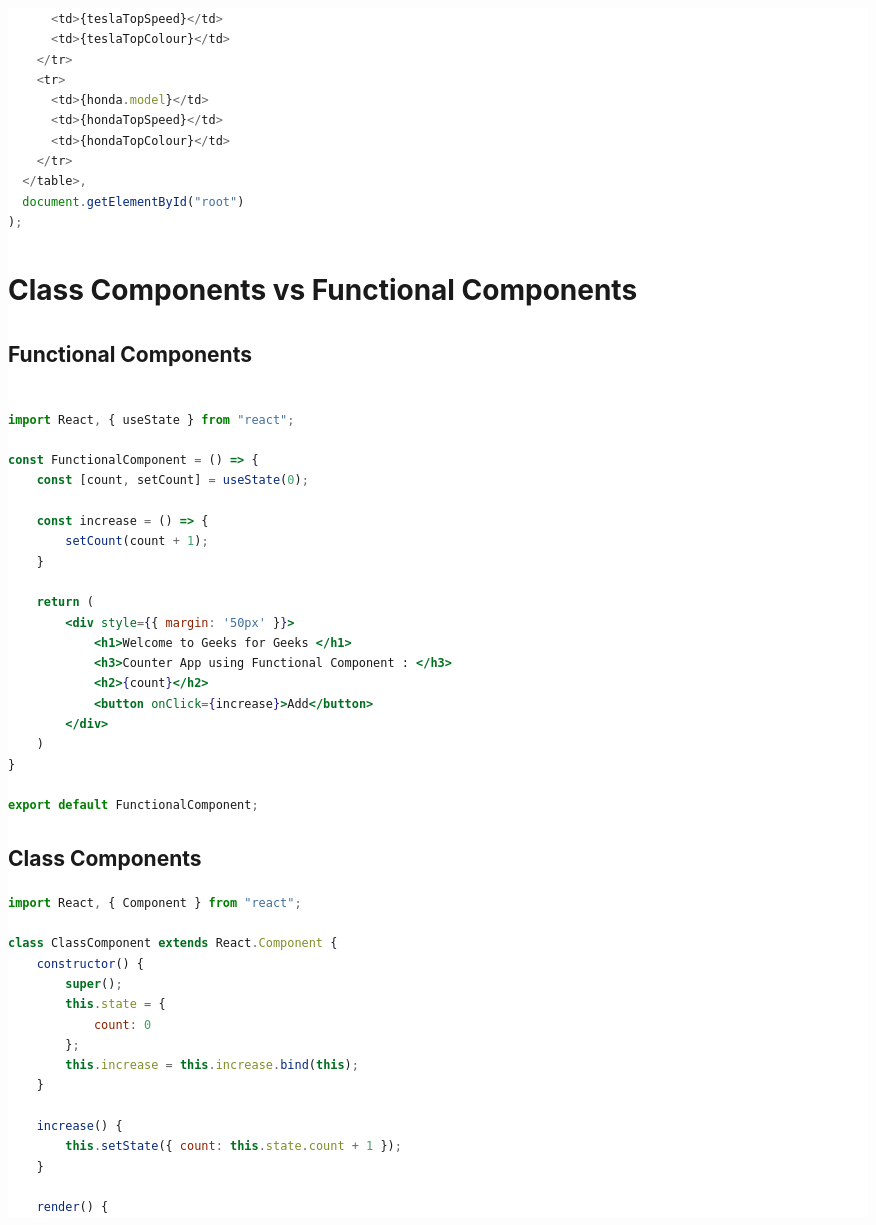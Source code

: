 ~~~js
      <td>{teslaTopSpeed}</td>
      <td>{teslaTopColour}</td>
    </tr>
    <tr>
      <td>{honda.model}</td>
      <td>{hondaTopSpeed}</td>
      <td>{hondaTopColour}</td>
    </tr>
  </table>,
  document.getElementById("root")
);
~~~



# Class Components vs Functional Components

## Functional Components

~~~jsx

import React, { useState } from "react";
  
const FunctionalComponent = () => {
    const [count, setCount] = useState(0);
  
    const increase = () => {
        setCount(count + 1);
    }
  
    return (
        <div style={{ margin: '50px' }}>
            <h1>Welcome to Geeks for Geeks </h1>
            <h3>Counter App using Functional Component : </h3>
            <h2>{count}</h2>
            <button onClick={increase}>Add</button>
        </div>
    )
}
  
export default FunctionalComponent;
~~~



## Class Components

~~~jsx
import React, { Component } from "react";
  
class ClassComponent extends React.Component {
    constructor() {
        super();
        this.state = {
            count: 0
        };
        this.increase = this.increase.bind(this);
    }
  
    increase() {
        this.setState({ count: this.state.count + 1 });
    }
  
    render() {
~~~